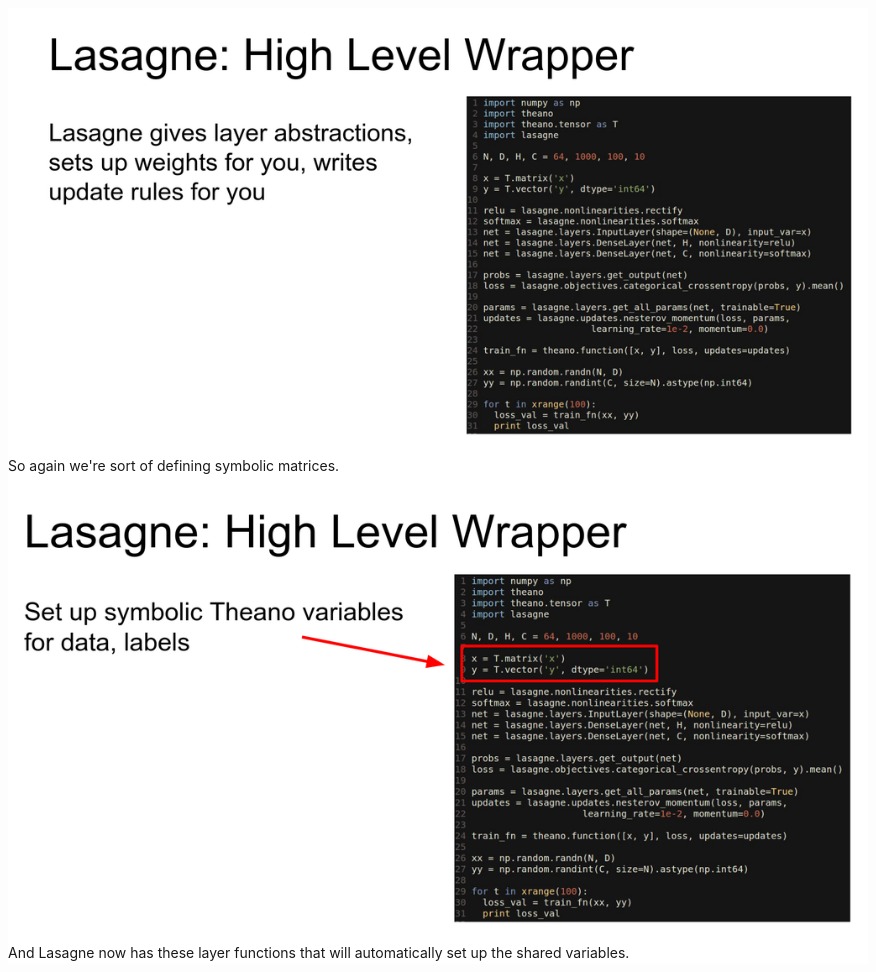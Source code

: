![12104](../img/cs231n/winter2016/12104.png)

So again we're sort of defining symbolic matrices.

![12105](../img/cs231n/winter2016/12105.png)

And Lasagne now has these layer functions that will automatically set up the shared variables.

